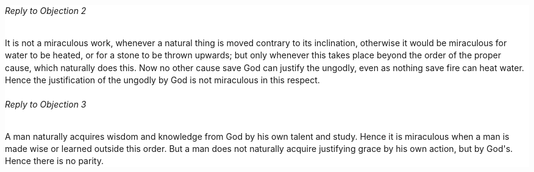 ###### Reply to Objection 2
It is not a miraculous work, whenever a natural thing is moved contrary to its inclination, otherwise it would be miraculous for water to be heated, or for a stone to be thrown upwards; but only whenever this takes place beyond the order of the proper cause, which naturally does this. Now no other cause save God can justify the ungodly, even as nothing save fire can heat water. Hence the justification of the ungodly by God is not miraculous in this respect.  

###### Reply to Objection 3
A man naturally acquires wisdom and knowledge from God by his own talent and study. Hence it is miraculous when a man is made wise or learned outside this order. But a man does not naturally acquire justifying grace by his own action, but by God's. Hence there is no parity.